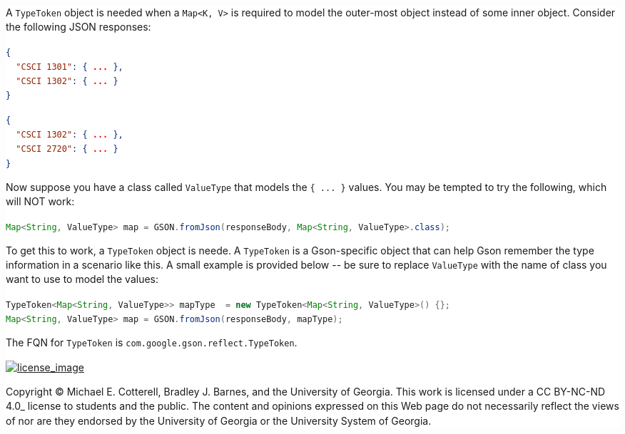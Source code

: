 A `TypeToken` object is needed when a `Map<K, V>` is required to
model the outer-most object instead of some inner object. Consider
the following JSON responses:

```json
{
  "CSCI 1301": { ... },
  "CSCI 1302": { ... }
}
```

```json
{
  "CSCI 1302": { ... },
  "CSCI 2720": { ... }
}
```

Now suppose you have a class called `ValueType` that models the
`{ ... }` values. You may be tempted to try the following, which
will NOT work:

```java
Map<String, ValueType> map = GSON.fromJson(responseBody, Map<String, ValueType>.class);
```

To get this to work, a `TypeToken` object is neede. A `TypeToken` is
a Gson-specific object that can help Gson remember the type
information in a scenario like this. A small example is provided
below -- be sure to replace `ValueType` with the name of class you
want to use to model the values:

```java
TypeToken<Map<String, ValueType>> mapType  = new TypeToken<Map<String, ValueType>() {};
Map<String, ValueType> map = GSON.fromJson(responseBody, mapType);
```

The FQN for `TypeToken` is `com.google.gson.reflect.TypeToken`.

[![license\_image](https://img.shields.io/badge/License-CC%20BY--NC--ND%204.0-lightgrey.svg)](http://creativecommons.org/licenses/by-nc-nd/4.0/)

Copyright © Michael E. Cotterell, Bradley J. Barnes, and the University
of Georgia. This work is licensed under a CC BY-NC-ND 4.0\_ license to
students and the public. The content and opinions expressed on this Web
page do not necessarily reflect the views of nor are they endorsed by
the University of Georgia or the University System of Georgia.
